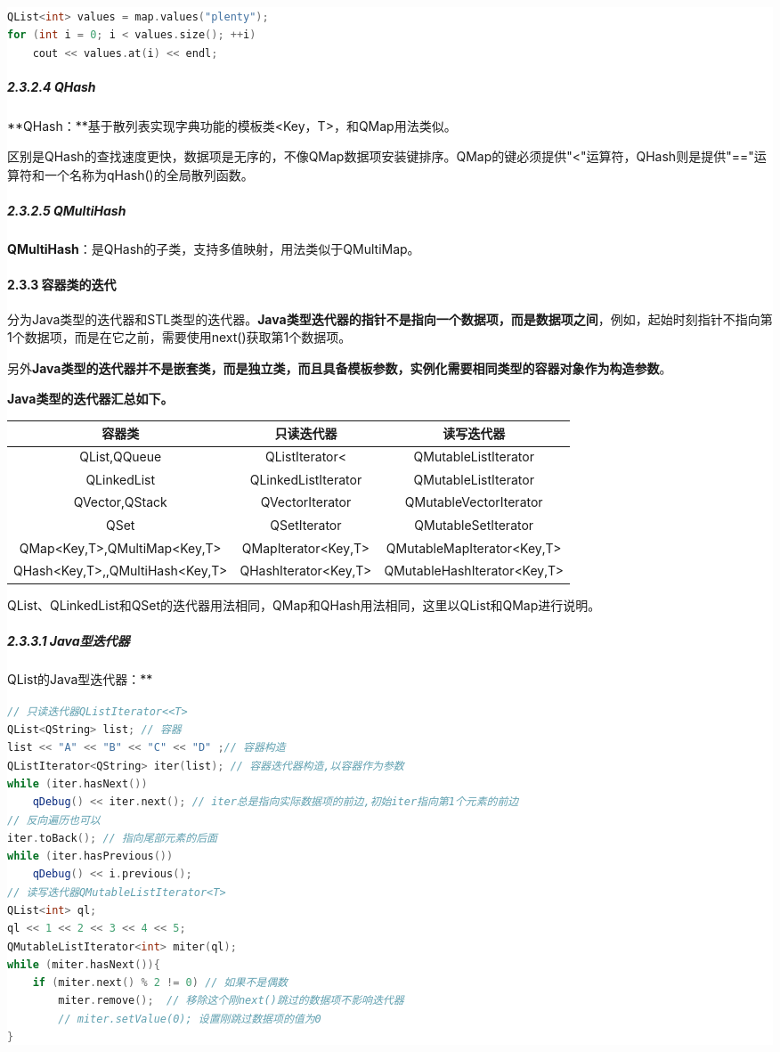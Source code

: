 ```c++
QList<int> values = map.values("plenty");
for (int i = 0; i < values.size(); ++i)
    cout << values.at(i) << endl;
```

##### 2.3.2.4 QHash

**QHash：**基于散列表实现字典功能的模板类<Key，T>，和QMap用法类似。

区别是QHash的查找速度更快，数据项是无序的，不像QMap数据项安装键排序。QMap的键必须提供"<"运算符，QHash则是提供"=="运算符和一个名称为qHash()的全局散列函数。

##### 2.3.2.5 QMultiHash

**QMultiHash**：是QHash的子类，支持多值映射，用法类似于QMultiMap。

#### 2.3.3 容器类的迭代

分为Java类型的迭代器和STL类型的迭代器。**Java类型迭代器的指针不是指向一个数据项，而是数据项之间**，例如，起始时刻指针不指向第1个数据项，而是在它之前，需要使用next()获取第1个数据项。

另外**Java类型的迭代器并不是嵌套类，而是独立类，而且具备模板参数，实例化需要相同类型的容器对象作为构造参数**。

**Java类型的迭代器汇总如下。**

|             容器类              |       只读迭代器       |         读写迭代器          |
| :-----------------------------: | :--------------------: | :-------------------------: |
|       QList<T>,QQueue<T>        |   QListIterator<<T>    |   QMutableListIterator<T>   |
|         QLinkedList<T>          | QLinkedListIterator<T> |   QMutableListIterator<T>   |
|      QVector<T>,QStack<T>       |   QVectorIterator<T>   |  QMutableVectorIterator<T>  |
|             QSet<T>             |    QSetIterator<T>     |   QMutableSetIterator<T>    |
|  QMap<Key,T>,QMultiMap<Key,T>   |  QMapIterator<Key,T>   | QMutableMapIterator<Key,T>  |
| QHash<Key,T>,,QMultiHash<Key,T> |  QHashIterator<Key,T>  | QMutableHashIterator<Key,T> |

QList、QLinkedList和QSet的迭代器用法相同，QMap和QHash用法相同，这里以QList和QMap进行说明。

##### 2.3.3.1 Java型迭代器

QList的Java型迭代器：**

```c++
// 只读迭代器QListIterator<<T>
QList<QString> list; // 容器
list << "A" << "B" << "C" << "D" ;// 容器构造
QListIterator<QString> iter(list); // 容器迭代器构造,以容器作为参数
while (iter.hasNext())
    qDebug() << iter.next(); // iter总是指向实际数据项的前边,初始iter指向第1个元素的前边
// 反向遍历也可以
iter.toBack(); // 指向尾部元素的后面
while (iter.hasPrevious())
    qDebug() << i.previous();
// 读写迭代器QMutableListIterator<T>
QList<int> ql;
ql << 1 << 2 << 3 << 4 << 5;
QMutableListIterator<int> miter(ql);
while (miter.hasNext()){
    if (miter.next() % 2 != 0) // 如果不是偶数
        miter.remove();  // 移除这个刚next()跳过的数据项不影响迭代器
        // miter.setValue(0); 设置刚跳过数据项的值为0
}
```
